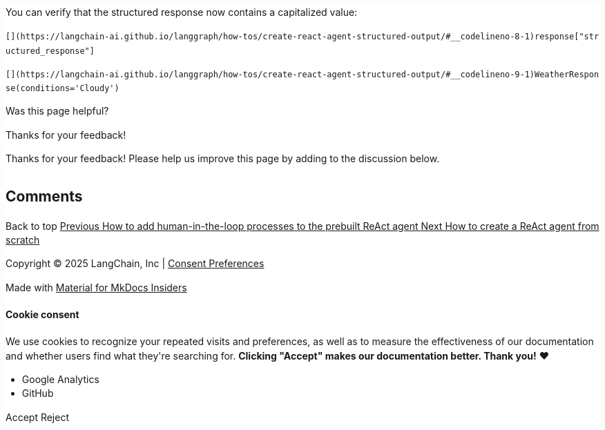 

You can verify that the structured response now contains a capitalized value:

```
[](https://langchain-ai.github.io/langgraph/how-tos/create-react-agent-structured-output/#__codelineno-8-1)response["structured_response"]

```


```
[](https://langchain-ai.github.io/langgraph/how-tos/create-react-agent-structured-output/#__codelineno-9-1)WeatherResponse(conditions='Cloudy')

```


Was this page helpful? 

Thanks for your feedback! 

Thanks for your feedback! Please help us improve this page by adding to the discussion below. 

## Comments

Back to top  [ Previous  How to add human-in-the-loop processes to the prebuilt ReAct agent  ](https://langchain-ai.github.io/langgraph/how-tos/create-react-agent-hitl/) [ Next  How to create a ReAct agent from scratch  ](https://langchain-ai.github.io/langgraph/how-tos/react-agent-from-scratch/)

Copyright © 2025 LangChain, Inc | [Consent Preferences](https://langchain-ai.github.io/langgraph/how-tos/create-react-agent-structured-output/#__consent)

Made with [ Material for MkDocs Insiders ](https://squidfunk.github.io/mkdocs-material/)

[ ](https://langchain-ai.github.io/langgraphjs/ "langchain-ai.github.io") [ ](https://github.com/langchain-ai/langgraph "github.com") [ ](https://twitter.com/LangChainAI "twitter.com")

#### Cookie consent

We use cookies to recognize your repeated visits and preferences, as well as to measure the effectiveness of our documentation and whether users find what they're searching for. **Clicking "Accept" makes our documentation better. Thank you!** ❤️

  * Google Analytics 
  * GitHub 



Accept Reject
